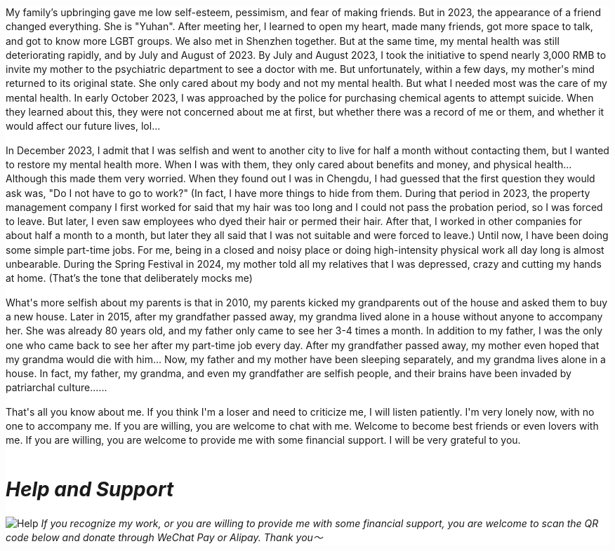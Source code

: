 My family’s upbringing gave me low self-esteem, pessimism, and fear of making friends. But in 2023, the appearance of a friend changed everything. She is "Yuhan". After meeting her, I learned to open my heart, made many friends, got more space to talk, and got to know more LGBT groups. We also met in Shenzhen together. But at the same time, my mental health was still deteriorating rapidly, and by July and August of 2023. By July and August 2023, I took the initiative to spend nearly 3,000 RMB to invite my mother to the psychiatric department to see a doctor with me. But unfortunately, within a few days, my mother's mind returned to its original state. She only cared about my body and not my mental health. But what I needed most was the care of my mental health. In early October 2023, I was approached by the police for purchasing chemical agents to attempt suicide. When they learned about this, they were not concerned about me at first, but whether there was a record of me or them, and whether it would affect our future lives, lol...

In December 2023, I admit that I was selfish and went to another city to live for half a month without contacting them, but I wanted to restore my mental health more. When I was with them, they only cared about benefits and money, and physical health... Although this made them very worried.   When they found out I was in Chengdu, I had guessed that the first question they would ask was, "Do I not have to go to work?" (In fact, I have more things to hide from them. During that period in 2023, the property management company I first worked for said that my hair was too long and I could not pass the probation period, so I was forced to leave. But later, I even saw employees who dyed their hair or permed their hair. After that, I worked in other companies for about half a month to a month, but later they all said that I was not suitable and were forced to leave.) Until now, I have been doing some simple part-time jobs. For me, being in a closed and noisy place or doing high-intensity physical work all day long is almost unbearable. During the Spring Festival in 2024, my mother told all my relatives that I was depressed, crazy and cutting my hands at home. (That’s the tone that deliberately mocks me)

What's more selfish about my parents is that in 2010, my parents kicked my grandparents out of the house and asked them to buy a new house. Later in 2015, after my grandfather passed away, my grandma lived alone in a house without anyone to accompany her. She was already 80 years old, and my father only came to see her 3-4 times a month. In addition to my father, I was the only one who came back to see her after my part-time job every day. After my grandfather passed away, my mother even hoped that my grandma would die with him... Now, my father and my mother have been sleeping separately, and my grandma lives alone in a house.
In fact, my father, my grandma, and even my grandfather are selfish people, and their brains have been invaded by patriarchal culture.…..

That's all you know about me. If you think I'm a loser and need to criticize me, I will listen patiently. I'm very lonely now, with no one to accompany me. If you are willing, you are welcome to chat with me. Welcome to become best friends or even lovers with me. If you are willing, you are welcome to provide me with some financial support. I will be very grateful to you.

 # ***Help and Support***
 ![Help](https://github.com/YWMKerman/AfterSolarSystem/assets/78585019/937b6677-8614-469b-bc6c-5663ff3690ab)
 _If you recognize my work, or you are willing to provide me with some financial support, you are welcome to scan the QR code below and donate through WeChat Pay or Alipay.  Thank you～_



























